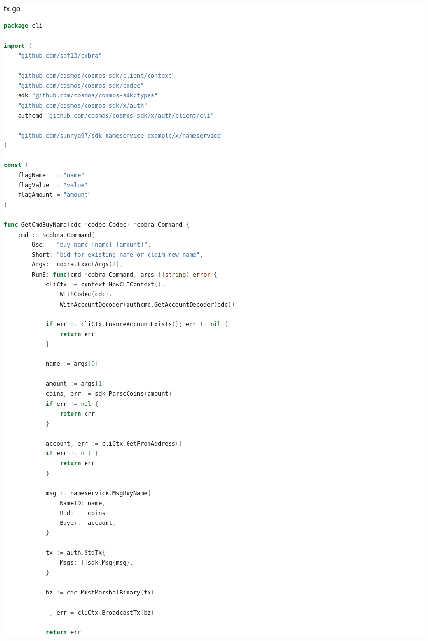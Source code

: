 tx.go
```go
package cli

import (
	"github.com/spf13/cobra"

	"github.com/cosmos/cosmos-sdk/client/context"
	"github.com/cosmos/cosmos-sdk/codec"
	sdk "github.com/cosmos/cosmos-sdk/types"
	"github.com/cosmos/cosmos-sdk/x/auth"
	authcmd "github.com/cosmos/cosmos-sdk/x/auth/client/cli"

	"github.com/sunnya97/sdk-nameservice-example/x/nameservice"
)

const (
	flagName   = "name"
	flagValue  = "value"
	flagAmount = "amount"
)

func GetCmdBuyName(cdc *codec.Codec) *cobra.Command {
	cmd := &cobra.Command{
		Use:   "buy-name [name] [amount]",
		Short: "bid for existing name or claim new name",
		Args:  cobra.ExactArgs(2),
		RunE: func(cmd *cobra.Command, args []string) error {
			cliCtx := context.NewCLIContext().
				WithCodec(cdc).
				WithAccountDecoder(authcmd.GetAccountDecoder(cdc))

			if err := cliCtx.EnsureAccountExists(); err != nil {
				return err
			}

			name := args[0]

			amount := args[1]
			coins, err := sdk.ParseCoins(amount)
			if err != nil {
				return err
			}

			account, err := cliCtx.GetFromAddress()
			if err != nil {
				return err
			}

			msg := nameservice.MsgBuyName{
				NameID: name,
				Bid:    coins,
				Buyer:  account,
			}

			tx := auth.StdTx{
				Msgs: []sdk.Msg{msg},
			}

			bz := cdc.MustMarshalBinary(tx)

			_, err = cliCtx.BroadcastTx(bz)

			return err
```